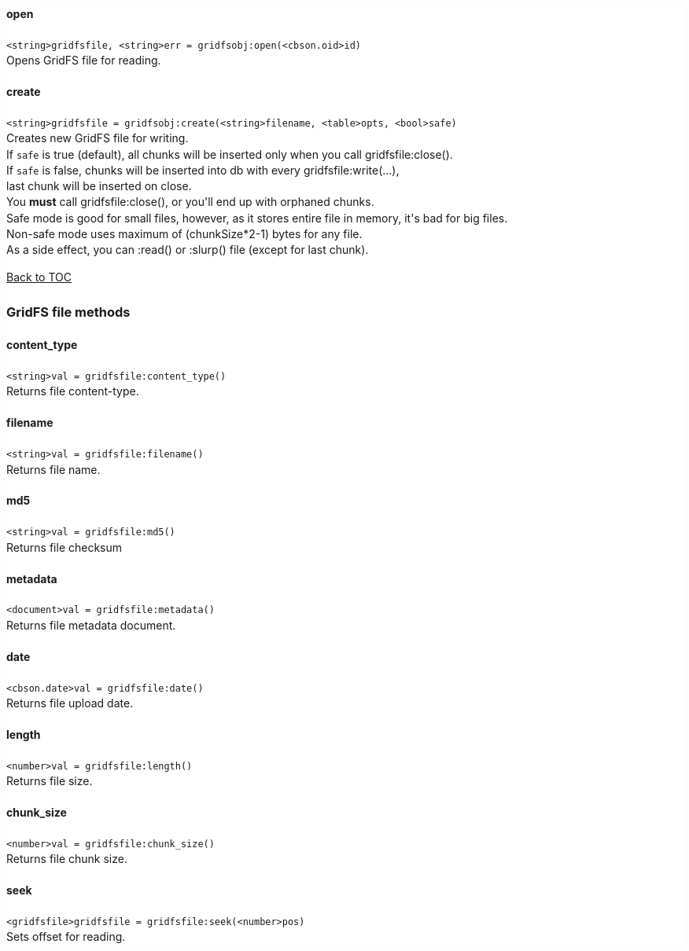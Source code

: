 #### open
`<string>gridfsfile, <string>err = gridfsobj:open(<cbson.oid>id)`  
Opens GridFS file for reading.

#### create
`<string>gridfsfile = gridfsobj:create(<string>filename, <table>opts, <bool>safe)`  
Creates new GridFS file for writing.  
If `safe` is true (default), all chunks will be inserted only when you call gridfsfile:close().  
If `safe` is false, chunks will be inserted into db with every gridfsfile:write(...),  
last chunk will be inserted on close.  
You **must** call gridfsfile:close(), or you'll end up with orphaned chunks.  
Safe mode is good for small files, however, as it stores entire file in memory, it's bad for big files.  
Non-safe mode uses maximum of (chunkSize*2-1) bytes for any file.  
As a side effect, you can :read() or :slurp() file (except for last chunk).

[Back to TOC](#table-of-contents)



### GridFS file methods
#### content_type
`<string>val = gridfsfile:content_type()`  
Returns file content-type.

#### filename
`<string>val = gridfsfile:filename()`  
Returns file name.

#### md5
`<string>val = gridfsfile:md5()`  
Returns file checksum

#### metadata
`<document>val = gridfsfile:metadata()`  
Returns file metadata document.

#### date
`<cbson.date>val = gridfsfile:date()`  
Returns file upload date.

#### length
`<number>val = gridfsfile:length()`  
Returns file size.

#### chunk_size
`<number>val = gridfsfile:chunk_size()`  
Returns file chunk size.

#### seek
`<gridfsfile>gridfsfile = gridfsfile:seek(<number>pos)`  
Sets offset for reading.
